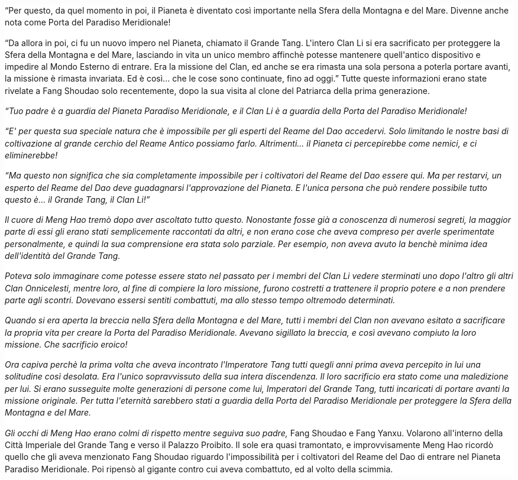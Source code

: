 
“Per questo, da quel momento in poi, il Pianeta è diventato così importante nella Sfera della Montagna e del Mare. Divenne anche nota come Porta del Paradiso Meridionale!


“Da allora in poi, ci fu un nuovo impero nel Pianeta, chiamato il Grande Tang. L'intero Clan Li si era sacrificato per proteggere la Sfera della Montagna e del Mare, lasciando in vita un unico membro affinchè potesse mantenere quell'antico dispositivo e impedire al Mondo Esterno di entrare. Era la missione del Clan, ed anche se era rimasta una sola persona a poterla portare avanti, la missione è rimasta invariata. Ed è così... che le cose sono continuate, fino ad oggi.” Tutte queste informazioni erano state rivelate a Fang Shoudao solo recentemente, dopo la sua visita al clone del Patriarca della prima generazione.


<em>“Tuo padre è a guardia del Pianeta Paradiso Meridionale, e il Clan Li è a guardia della Porta del Paradiso Meridionale!</em>


<em>“E' per questa sua speciale natura che è impossibile per gli esperti del Reame del Dao accedervi. Solo limitando le nostre basi di coltivazione al grande cerchio del Reame Antico possiamo farlo. Altrimenti... il Pianeta ci percepirebbe come nemici, e ci eliminerebbe!</em>


<em>“Ma questo non significa che sia completamente impossibile per i coltivatori del Reame del Dao essere qui. Ma per restarvi, un esperto del Reame del Dao deve guadagnarsi l'approvazione del Pianeta. E l'unica persona che può rendere possibile tutto questo è... il Grande Tang, il Clan Li!”</em>


<em>Il cuore di Meng Hao tremò dopo aver ascoltato tutto questo. Nonostante fosse già a conoscenza di numerosi segreti, la maggior parte di essi gli erano stati semplicemente raccontati da altri, e non erano cose che aveva compreso per averle sperimentate personalmente, e quindi la sua comprensione era stata solo parziale. Per esempio, non aveva avuto la benchè minima idea dell'identità del Grande Tang.</em>


<em>Poteva solo immaginare come potesse essere stato nel passato per i membri del Clan Li vedere sterminati uno dopo l'altro gli altri Clan Onnicelesti, mentre loro, al fine di compiere la loro missione, furono costretti a trattenere il proprio potere e a non prendere parte agli scontri. Dovevano essersi sentiti combattuti, ma allo stesso tempo oltremodo determinati.</em>


<em>Quando si era aperta la breccia nella Sfera della Montagna e del Mare, tutti i membri del Clan non avevano esitato a sacrificare la propria vita per creare la Porta del Paradiso Meridionale. Avevano sigillato la breccia, e così avevano compiuto la loro missione. Che sacrificio eroico!</em>


<em>Ora capiva perchè la prima volta che aveva incontrato l'Imperatore Tang tutti quegli anni prima aveva percepito in lui una solitudine così desolata. Era l'unico sopravvissuto della sua intera discendenza. Il loro sacrificio era stato come una maledizione per lui. Si erano susseguite molte generazioni di persone come lui, Imperatori del Grande Tang, tutti incaricati di portare avanti la missione originale. Per tutta l'eternità sarebbero stati a guardia della Porta del Paradiso Meridionale per proteggere la Sfera della Montagna e del Mare.</em>


<em>Gli occhi di Meng Hao erano colmi di rispetto mentre seguiva suo padre, </em>Fang Shoudao e Fang Yanxu. Volarono all'interno della Città Imperiale del Grande Tang e verso il Palazzo Proibito. Il sole era quasi tramontato, e improvvisamente Meng Hao ricordò quello che gli aveva menzionato Fang Shoudao riguardo l'impossibilità per i coltivatori del Reame del Dao di entrare nel Pianeta Paradiso Meridionale. Poi ripensò al gigante contro cui aveva combattuto, ed al volto della scimmia.
